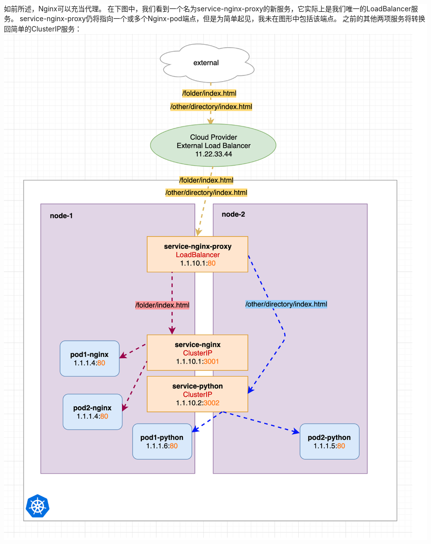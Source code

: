 如前所述，Nginx可以充当代理。 在下图中，我们看到一个名为service-nginx-proxy的新服务，它实际上是我们唯一的LoadBalancer服务。 service-nginx-proxy仍将指向一个或多个Nginx-pod端点，但是为简单起见，我未在图形中包括该端点。 之前的其他两项服务将转换回简单的ClusterIP服务：
![](1*o_R_ZAUpTPRRPKw87LgTMQ.png)
